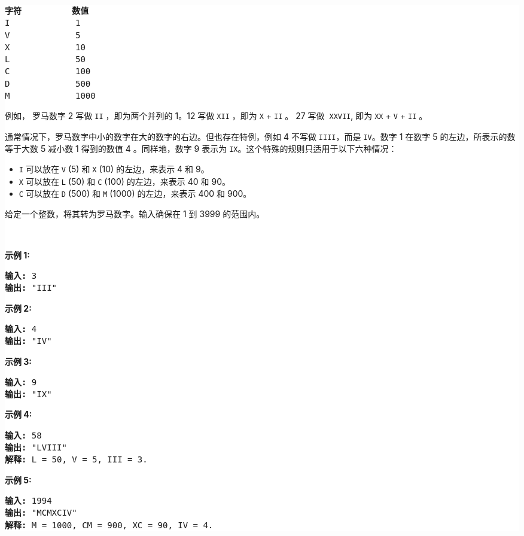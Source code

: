 <pre>
<strong>字符</strong>          <strong>数值</strong>
I             1
V             5
X             10
L             50
C             100
D             500
M             1000</pre>

<p>例如， 罗马数字 2 写做 <code>II</code> ，即为两个并列的 1。12 写做 <code>XII</code> ，即为 <code>X</code> + <code>II</code> 。 27 写做  <code>XXVII</code>, 即为 <code>XX</code> + <code>V</code> + <code>II</code> 。</p>

<p>通常情况下，罗马数字中小的数字在大的数字的右边。但也存在特例，例如 4 不写做 <code>IIII</code>，而是 <code>IV</code>。数字 1 在数字 5 的左边，所表示的数等于大数 5 减小数 1 得到的数值 4 。同样地，数字 9 表示为 <code>IX</code>。这个特殊的规则只适用于以下六种情况：</p>

<ul>
	<li><code>I</code> 可以放在 <code>V</code> (5) 和 <code>X</code> (10) 的左边，来表示 4 和 9。</li>
	<li><code>X</code> 可以放在 <code>L</code> (50) 和 <code>C</code> (100) 的左边，来表示 40 和 90。 </li>
	<li><code>C</code> 可以放在 <code>D</code> (500) 和 <code>M</code> (1000) 的左边，来表示 400 和 900。</li>
</ul>

<p>给定一个整数，将其转为罗马数字。输入确保在 1 到 3999 的范围内。</p>

<p> </p>

<p><strong>示例 1:</strong></p>

<pre>
<strong>输入:</strong> 3
<strong>输出:</strong> "III"</pre>

<p><strong>示例 2:</strong></p>

<pre>
<strong>输入:</strong> 4
<strong>输出:</strong> "IV"</pre>

<p><strong>示例 3:</strong></p>

<pre>
<strong>输入:</strong> 9
<strong>输出:</strong> "IX"</pre>

<p><strong>示例 4:</strong></p>

<pre>
<strong>输入:</strong> 58
<strong>输出:</strong> "LVIII"
<strong>解释:</strong> L = 50, V = 5, III = 3.
</pre>

<p><strong>示例 5:</strong></p>

<pre>
<strong>输入:</strong> 1994
<strong>输出:</strong> "MCMXCIV"
<strong>解释:</strong> M = 1000, CM = 900, XC = 90, IV = 4.</pre>
